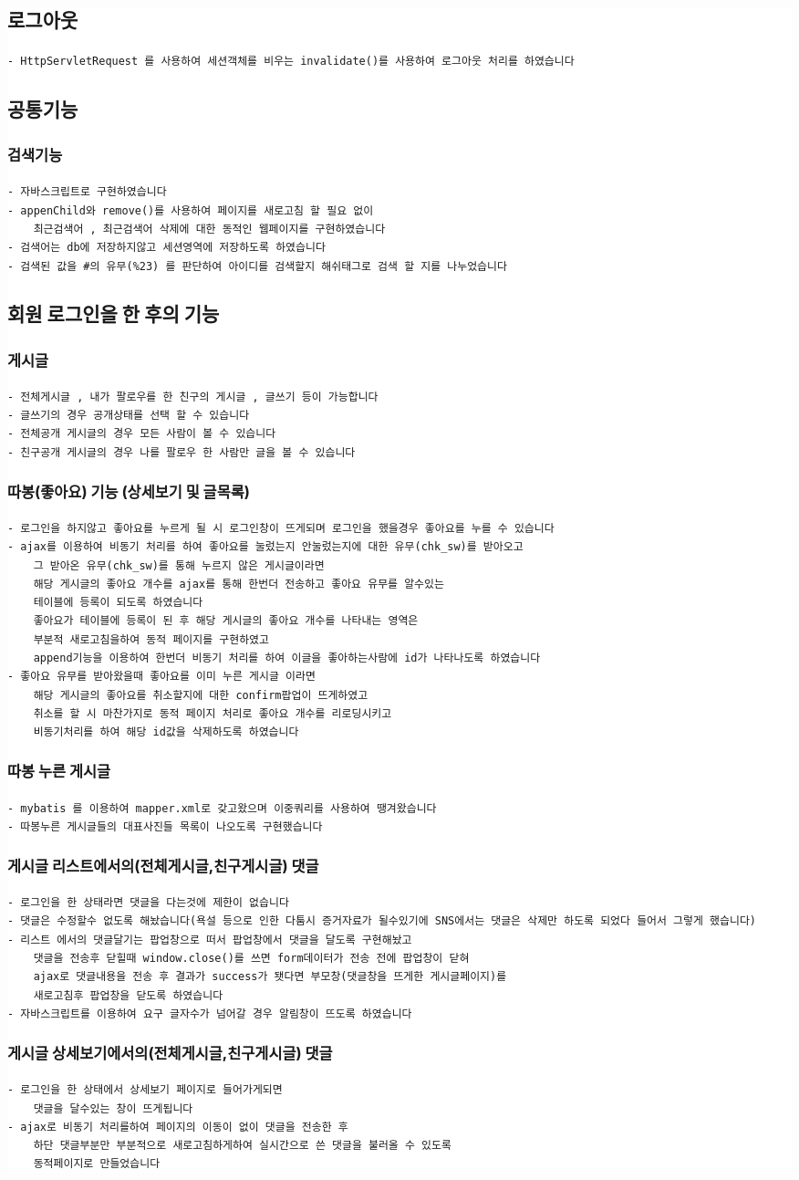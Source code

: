 ## 로그아웃
	- HttpServletRequest 를 사용하여 세션객체를 비우는 invalidate()를 사용하여 로그아웃 처리를 하였습니다

## 공통기능
### 검색기능
	- 자바스크립트로 구현하였습니다
	- appenChild와 remove()를 사용하여 페이지를 새로고침 할 필요 없이
		최근검색어 , 최근검색어 삭제에 대한 동적인 웹페이지를 구현하였습니다
	- 검색어는 db에 저장하지않고 세션영역에 저장하도록 하였습니다
	- 검색된 값을 #의 유무(%23) 를 판단하여 아이디를 검색할지 해쉬태그로 검색 할 지를 나누었습니다

## 회원 로그인을 한 후의 기능
### 게시글
	- 전체게시글 , 내가 팔로우를 한 친구의 게시글 , 글쓰기 등이 가능합니다
	- 글쓰기의 경우 공개상태를 선택 할 수 있습니다
	- 전체공개 게시글의 경우 모든 사람이 볼 수 있습니다
	- 친구공개 게시글의 경우 나를 팔로우 한 사람만 글을 볼 수 있습니다

### 따봉(좋아요) 기능 (상세보기 및 글목록)
	- 로그인을 하지않고 좋아요를 누르게 될 시 로그인창이 뜨게되며 로그인을 했을경우 좋아요를 누를 수 있습니다
	- ajax를 이용하여 비동기 처리를 하여 좋아요를 눌렀는지 안눌렀는지에 대한 유무(chk_sw)를 받아오고
		그 받아온 유무(chk_sw)를 통해 누르지 않은 게시글이라면
		해당 게시글의 좋아요 개수를 ajax를 통해 한번더 전송하고 좋아요 유무를 알수있는 
		테이블에 등록이 되도록 하였습니다
		좋아요가 테이블에 등록이 된 후 해당 게시글의 좋아요 개수를 나타내는 영역은
		부분적 새로고침을하여 동적 페이지를 구현하였고
		append기능을 이용하여 한번더 비동기 처리를 하여 이글을 좋아하는사람에 id가 나타나도록 하였습니다
	- 좋아요 유무를 받아왔을때 좋아요를 이미 누른 게시글 이라면
		해당 게시글의 좋아요를 취소할지에 대한 confirm팝업이 뜨게하였고
		취소를 할 시 마찬가지로 동적 페이지 처리로 좋아요 개수를 리로딩시키고
		비동기처리를 하여 해당 id값을 삭제하도록 하였습니다

### 따봉 누른 게시글
	- mybatis 를 이용하여 mapper.xml로 갖고왔으며 이중쿼리를 사용하여 땡겨왔습니다
	- 따봉누른 게시글들의 대표사진들 목록이 나오도록 구현했습니다

### 게시글 리스트에서의(전체게시글,친구게시글) 댓글
	- 로그인을 한 상태라면 댓글을 다는것에 제한이 없습니다
	- 댓글은 수정할수 없도록 해놨습니다(욕설 등으로 인한 다툼시 증거자료가 될수있기에 SNS에서는 댓글은 삭제만 하도록 되었다 들어서 그렇게 했습니다)
	- 리스트 에서의 댓글달기는 팝업창으로 떠서 팝업창에서 댓글을 달도록 구현해놨고
		댓글을 전송후 닫힐때 window.close()를 쓰면 form데이터가 전송 전에 팝업창이 닫혀
		ajax로 댓글내용을 전송 후 결과가 success가 됏다면 부모창(댓글창을 뜨게한 게시글페이지)를
		새로고침후 팝업창을 닫도록 하였습니다
	- 자바스크립트를 이용하여 요구 글자수가 넘어갈 경우 알림창이 뜨도록 하였습니다
	
### 게시글 상세보기에서의(전체게시글,친구게시글) 댓글
	- 로그인을 한 상태에서 상세보기 페이지로 들어가게되면
		댓글을 달수있는 창이 뜨게됩니다
	- ajax로 비동기 처리를하여 페이지의 이동이 없이 댓글을 전송한 후
		하단 댓글부분만 부분적으로 새로고침하게하여 실시간으로 쓴 댓글을 불러올 수 있도록
		동적페이지로 만들었습니다

